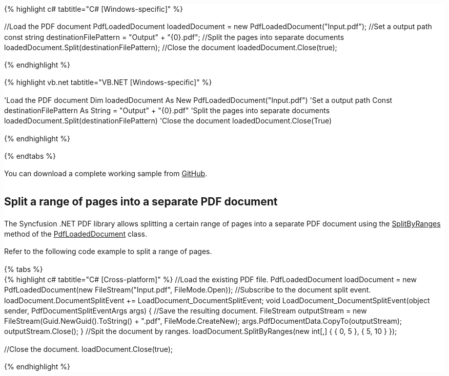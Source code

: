 {% highlight c# tabtitle="C# [Windows-specific]" %}

//Load the PDF document
PdfLoadedDocument loadedDocument = new PdfLoadedDocument("Input.pdf");
//Set a output path
const string destinationFilePattern = "Output" + "{0}.pdf";
//Split the pages into separate documents
loadedDocument.Split(destinationFilePattern);
//Close the document
loadedDocument.Close(true);

{% endhighlight %}

{% highlight vb.net tabtitle="VB.NET [Windows-specific]" %}

'Load the PDF document
Dim loadedDocument As New PdfLoadedDocument("Input.pdf")
'Set a output path
Const destinationFilePattern As String = "Output" + "{0}.pdf"
'Split the pages into separate documents
loadedDocument.Split(destinationFilePattern)
'Close the document
loadedDocument.Close(True)

{% endhighlight %}

{% endtabs %}  

You can download a complete working sample from [GitHub](https://github.com/SyncfusionExamples/PDF-Examples/tree/master/Pages/Splitting-PDF-file-into-individual-pages/). 

## Split a range of pages into a separate PDF document

The Syncfusion .NET PDF library allows splitting a certain range of pages into a separate PDF document using the [SplitByRanges](https://help.syncfusion.com/cr/file-formats/Syncfusion.Pdf.Parsing.PdfLoadedDocument.html#Syncfusion_Pdf_Parsing_PdfLoadedDocument_SplitByRanges_System_String_System_Int32_0__0___) method of the [PdfLoadedDocument](https://help.syncfusion.com/cr/file-formats/Syncfusion.Pdf.Parsing.PdfLoadedDocument.html) class. 

Refer to the following code example to split a range of pages.

{% tabs %}  
{% highlight c# tabtitle="C# [Cross-platform]" %}
//Load the existing PDF file.
PdfLoadedDocument loadDocument = new PdfLoadedDocument(new FileStream("Input.pdf", FileMode.Open));
//Subscribe to the document split event.
loadDocument.DocumentSplitEvent += LoadDocument_DocumentSplitEvent;
void LoadDocument_DocumentSplitEvent(object sender, PdfDocumentSplitEventArgs args)
{
    //Save the resulting document.
    FileStream outputStream = new FileStream(Guid.NewGuid().ToString() + ".pdf", FileMode.CreateNew);
    args.PdfDocumentData.CopyTo(outputStream);
    outputStream.Close();
}
//Spit the document by ranges.
loadDocument.SplitByRanges(new int[,] { { 0, 5 }, { 5, 10 } });

//Close the document.
loadDocument.Close(true);

{% endhighlight %}
